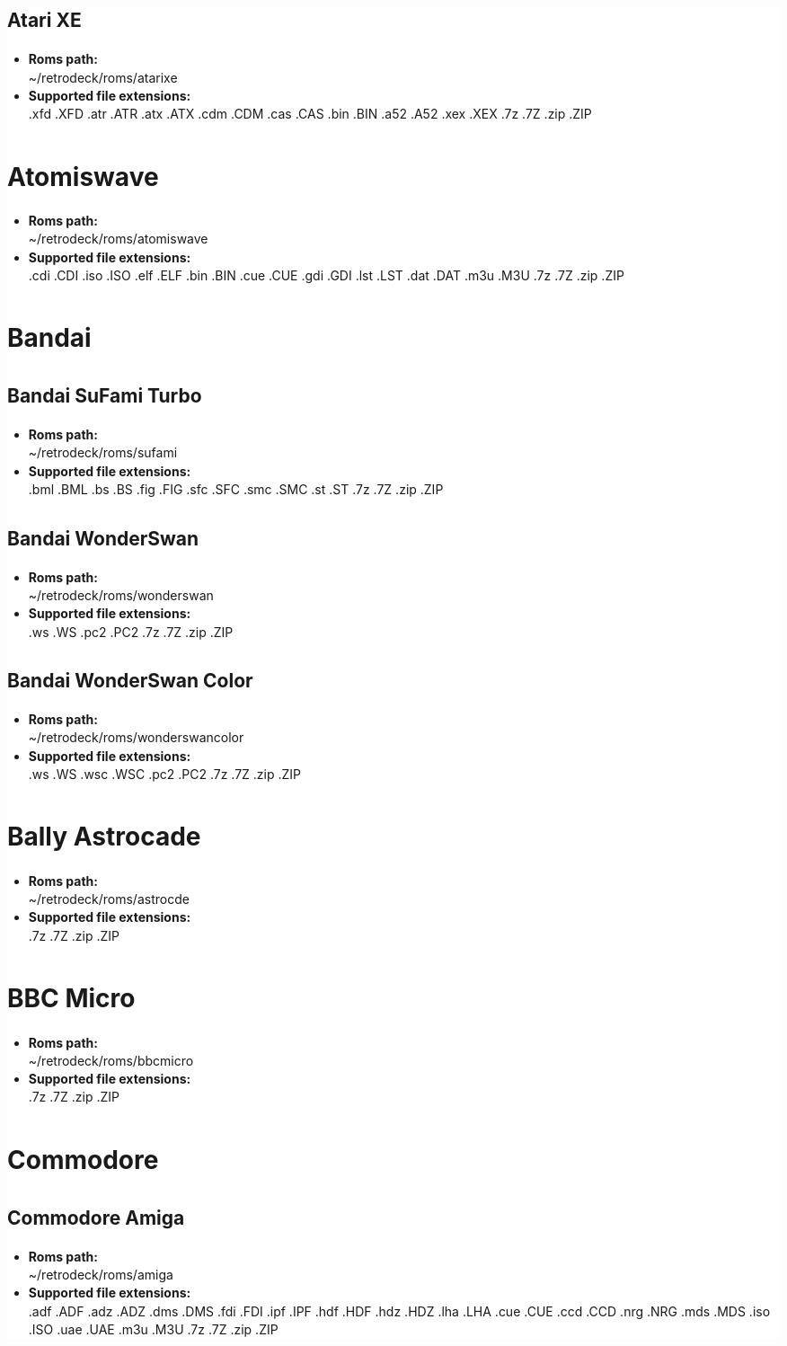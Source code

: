 
## Atari XE
- **Roms path:**<br>  ~/retrodeck/roms/atarixe
- **Supported file extensions:**<br> .xfd .XFD .atr .ATR .atx .ATX .cdm .CDM .cas .CAS .bin .BIN .a52 .A52 .xex .XEX .7z .7Z .zip .ZIP


# Atomiswave
- **Roms path:**<br>  ~/retrodeck/roms/atomiswave
- **Supported file extensions:**<br> .cdi .CDI .iso .ISO .elf .ELF .bin .BIN .cue .CUE .gdi .GDI .lst .LST .dat .DAT .m3u .M3U .7z .7Z .zip .ZIP


# Bandai


## Bandai SuFami Turbo
- **Roms path:**<br>  ~/retrodeck/roms/sufami
- **Supported file extensions:**<br> .bml .BML .bs .BS .fig .FIG .sfc .SFC .smc .SMC .st .ST .7z .7Z .zip .ZIP


## Bandai WonderSwan
- **Roms path:**<br>  ~/retrodeck/roms/wonderswan
- **Supported file extensions:**<br> .ws .WS .pc2 .PC2 .7z .7Z .zip .ZIP


## Bandai WonderSwan Color
- **Roms path:**<br>  ~/retrodeck/roms/wonderswancolor
- **Supported file extensions:**<br> .ws .WS .wsc .WSC .pc2 .PC2 .7z .7Z .zip .ZIP


# Bally Astrocade
- **Roms path:**<br>  ~/retrodeck/roms/astrocde
- **Supported file extensions:**<br> .7z .7Z .zip .ZIP


# BBC Micro
- **Roms path:**<br>  ~/retrodeck/roms/bbcmicro
- **Supported file extensions:**<br> .7z .7Z .zip .ZIP


# Commodore


## Commodore Amiga
- **Roms path:**<br>  ~/retrodeck/roms/amiga
- **Supported file extensions:**<br> .adf .ADF .adz .ADZ .dms .DMS .fdi .FDI .ipf .IPF .hdf .HDF .hdz .HDZ .lha .LHA .cue .CUE .ccd .CCD .nrg .NRG .mds .MDS .iso .ISO .uae .UAE .m3u .M3U .7z .7Z .zip .ZIP
